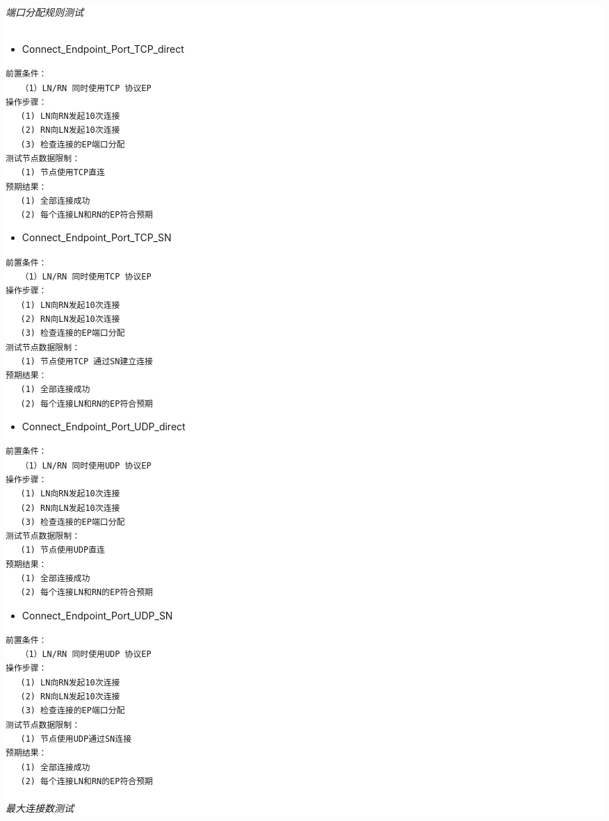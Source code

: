 ###### 端口分配规则测试
+ Connect_Endpoint_Port_TCP_direct
 ```
前置条件：
    （1）LN/RN 同时使用TCP 协议EP
操作步骤：
    (1) LN向RN发起10次连接
    (2) RN向LN发起10次连接
    (3) 检查连接的EP端口分配
测试节点数据限制：
    (1) 节点使用TCP直连
预期结果：
    (1) 全部连接成功
    (2) 每个连接LN和RN的EP符合预期
```
+ Connect_Endpoint_Port_TCP_SN
 ```
前置条件：
    （1）LN/RN 同时使用TCP 协议EP
操作步骤：
    (1) LN向RN发起10次连接
    (2) RN向LN发起10次连接
    (3) 检查连接的EP端口分配
测试节点数据限制：
    (1) 节点使用TCP 通过SN建立连接
预期结果：
    (1) 全部连接成功
    (2) 每个连接LN和RN的EP符合预期
```

+ Connect_Endpoint_Port_UDP_direct
 ```
前置条件：
    （1）LN/RN 同时使用UDP 协议EP
操作步骤：
    (1) LN向RN发起10次连接
    (2) RN向LN发起10次连接
    (3) 检查连接的EP端口分配
测试节点数据限制：
    (1) 节点使用UDP直连
预期结果：
    (1) 全部连接成功
    (2) 每个连接LN和RN的EP符合预期
```

+ Connect_Endpoint_Port_UDP_SN
 ```
前置条件：
    （1）LN/RN 同时使用UDP 协议EP
操作步骤：
    (1) LN向RN发起10次连接
    (2) RN向LN发起10次连接
    (3) 检查连接的EP端口分配
测试节点数据限制：
    (1) 节点使用UDP通过SN连接
预期结果：
    (1) 全部连接成功
    (2) 每个连接LN和RN的EP符合预期
```
###### 最大连接数测试
